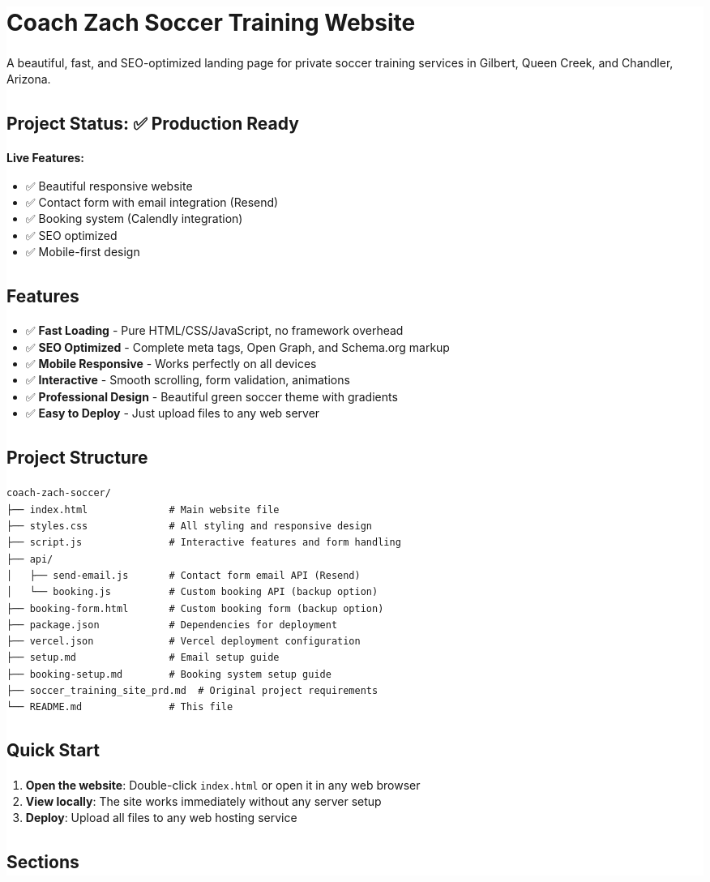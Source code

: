 # Coach Zach Soccer Training Website

A beautiful, fast, and SEO-optimized landing page for private soccer training services in Gilbert, Queen Creek, and Chandler, Arizona.

## Project Status: ✅ Production Ready

**Live Features:**
- ✅ Beautiful responsive website
- ✅ Contact form with email integration (Resend)
- ✅ Booking system (Calendly integration)
- ✅ SEO optimized
- ✅ Mobile-first design

## Features

- ✅ **Fast Loading** - Pure HTML/CSS/JavaScript, no framework overhead
- ✅ **SEO Optimized** - Complete meta tags, Open Graph, and Schema.org markup
- ✅ **Mobile Responsive** - Works perfectly on all devices
- ✅ **Interactive** - Smooth scrolling, form validation, animations
- ✅ **Professional Design** - Beautiful green soccer theme with gradients
- ✅ **Easy to Deploy** - Just upload files to any web server

## Project Structure

```
coach-zach-soccer/
├── index.html              # Main website file
├── styles.css              # All styling and responsive design
├── script.js               # Interactive features and form handling
├── api/
│   ├── send-email.js       # Contact form email API (Resend)
│   └── booking.js          # Custom booking API (backup option)
├── booking-form.html       # Custom booking form (backup option)
├── package.json            # Dependencies for deployment
├── vercel.json             # Vercel deployment configuration
├── setup.md                # Email setup guide
├── booking-setup.md        # Booking system setup guide
├── soccer_training_site_prd.md  # Original project requirements
└── README.md               # This file
```

## Quick Start

1. **Open the website**: Double-click `index.html` or open it in any web browser
2. **View locally**: The site works immediately without any server setup
3. **Deploy**: Upload all files to any web hosting service

## Sections
